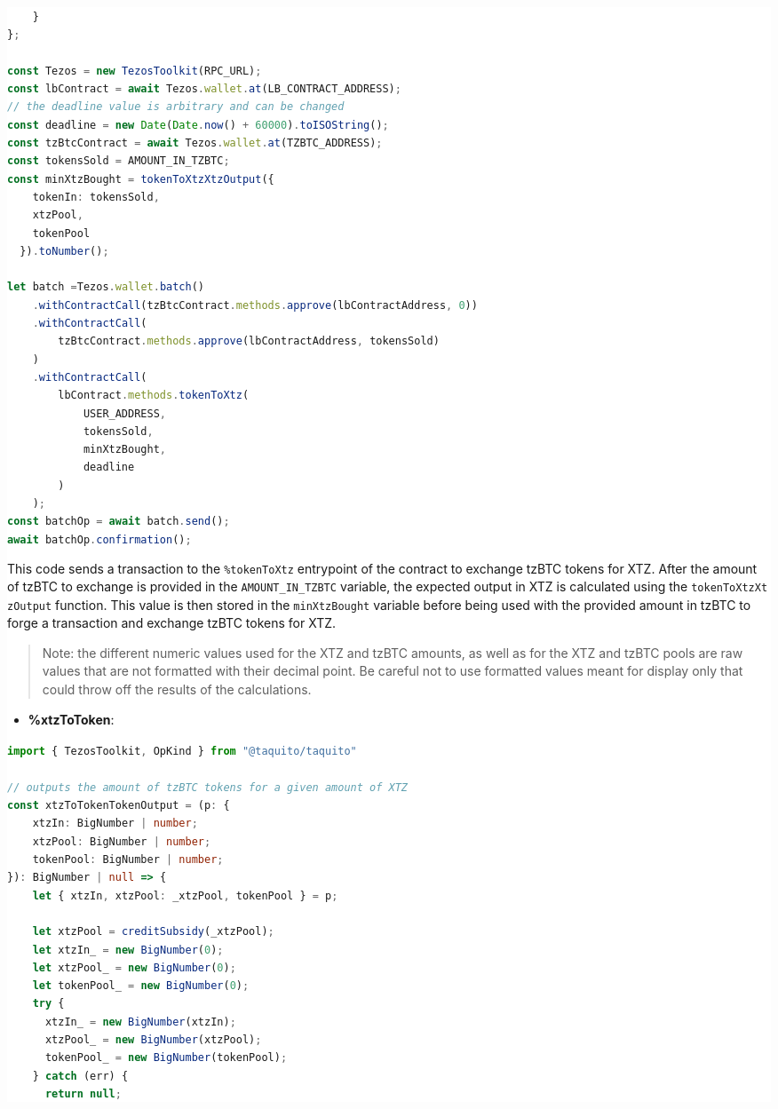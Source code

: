 ```ts
    }
};

const Tezos = new TezosToolkit(RPC_URL);
const lbContract = await Tezos.wallet.at(LB_CONTRACT_ADDRESS);
// the deadline value is arbitrary and can be changed
const deadline = new Date(Date.now() + 60000).toISOString();
const tzBtcContract = await Tezos.wallet.at(TZBTC_ADDRESS);
const tokensSold = AMOUNT_IN_TZBTC;
const minXtzBought = tokenToXtzXtzOutput({
    tokenIn: tokensSold,
    xtzPool,
    tokenPool
  }).toNumber();
    
let batch =Tezos.wallet.batch()              
    .withContractCall(tzBtcContract.methods.approve(lbContractAddress, 0))
    .withContractCall(
        tzBtcContract.methods.approve(lbContractAddress, tokensSold)
    )
    .withContractCall(
        lbContract.methods.tokenToXtz(
            USER_ADDRESS,
            tokensSold,
            minXtzBought,
            deadline
        )
    );
const batchOp = await batch.send();
await batchOp.confirmation();
```

This code sends a transaction to the `%tokenToXtz` entrypoint of the contract to exchange tzBTC tokens for XTZ. After the amount of tzBTC to exchange is provided in the `AMOUNT_IN_TZBTC` variable, the expected output in XTZ is calculated using the `tokenToXtzXtzOutput` function. This value is then stored in the `minXtzBought` variable before being used with the provided amount in tzBTC to forge a transaction and exchange tzBTC tokens for XTZ.

> Note: the different numeric values used for the XTZ and tzBTC amounts, as well as for the XTZ and tzBTC pools are raw values that are not formatted with their decimal point. Be careful not to use formatted values meant for display only that could throw off the results of the calculations.

- __%xtzToToken__:
```ts
import { TezosToolkit, OpKind } from "@taquito/taquito"

// outputs the amount of tzBTC tokens for a given amount of XTZ
const xtzToTokenTokenOutput = (p: {
    xtzIn: BigNumber | number;
    xtzPool: BigNumber | number;
    tokenPool: BigNumber | number;
}): BigNumber | null => {
    let { xtzIn, xtzPool: _xtzPool, tokenPool } = p;

    let xtzPool = creditSubsidy(_xtzPool);
    let xtzIn_ = new BigNumber(0);
    let xtzPool_ = new BigNumber(0);
    let tokenPool_ = new BigNumber(0);
    try {
      xtzIn_ = new BigNumber(xtzIn);
      xtzPool_ = new BigNumber(xtzPool);
      tokenPool_ = new BigNumber(tokenPool);
    } catch (err) {
      return null;
```